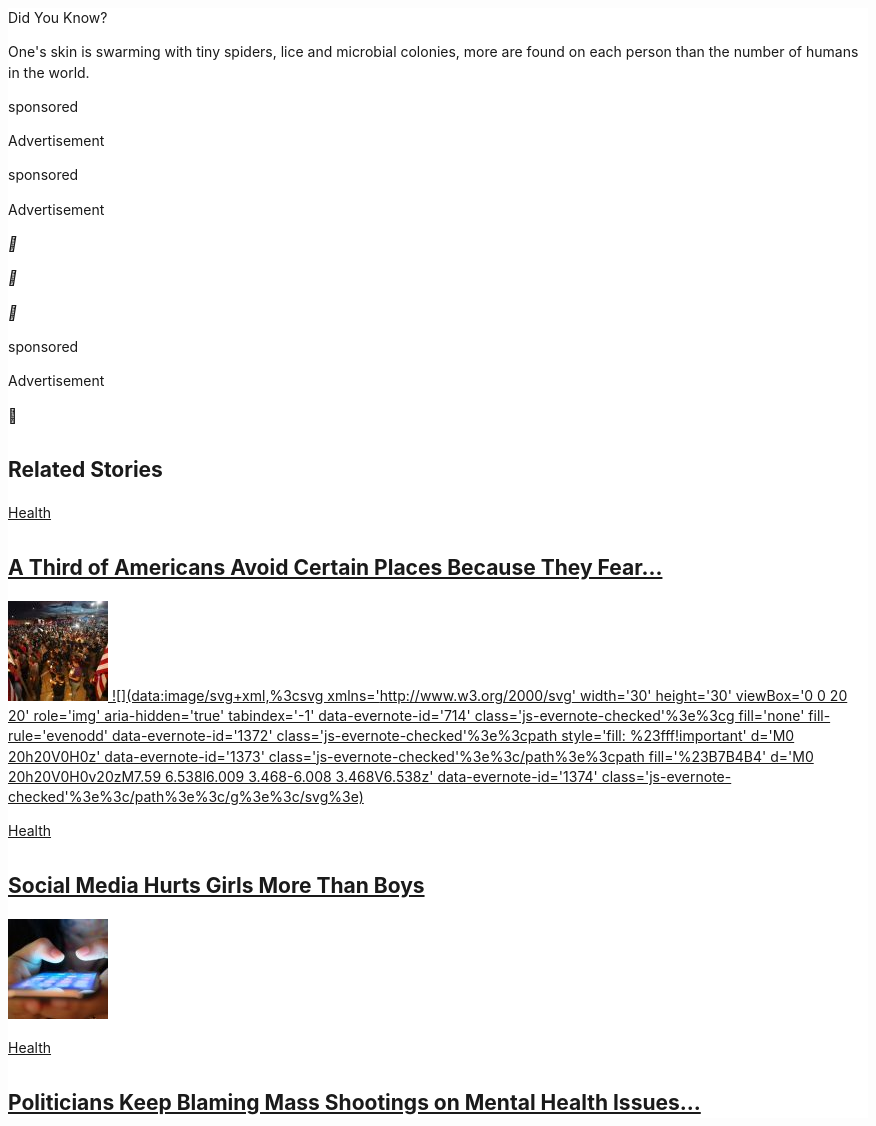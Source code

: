 Did You Know?

One's skin is swarming with tiny spiders, lice and microbial colonies, more are found on each person than the number of humans in the world.

sponsored

Advertisement

sponsored

Advertisement

**

**

**

sponsored

Advertisement



## Related Stories

 [ Health](https://time.com/section/health)

##   [ A Third of Americans Avoid Certain Places Because They Fear...](https://time.com/5653218/mass-shootings-stress/)

 [  ![el-paso-vigil.jpg](../_resources/a0557113ef3fe242b8da19eed5ad5732.jpg)          ![](data:image/svg+xml,%3csvg xmlns='http://www.w3.org/2000/svg' width='30' height='30' viewBox='0 0 20 20' role='img' aria-hidden='true' tabindex='-1' data-evernote-id='714' class='js-evernote-checked'%3e%3cg fill='none' fill-rule='evenodd' data-evernote-id='1372' class='js-evernote-checked'%3e%3cpath style='fill: %23fff!important' d='M0 20h20V0H0z' data-evernote-id='1373' class='js-evernote-checked'%3e%3c/path%3e%3cpath fill='%23B7B4B4' d='M0 20h20V0H0v20zM7.59 6.538l6.009 3.468-6.008 3.468V6.538z' data-evernote-id='1374' class='js-evernote-checked'%3e%3c/path%3e%3c/g%3e%3c/svg%3e)](https://time.com/5653218/mass-shootings-stress/)

 [ Health](https://time.com/section/health)

##   [ Social Media Hurts Girls More Than Boys](https://time.com/5650266/social-media-girls-mental-health/)

 [  ![social-media-mental-health.jpg](../_resources/e730544e6d9cc71dd8840f68a0079d2e.jpg)](https://time.com/5650266/social-media-girls-mental-health/)

 [ Health](https://time.com/section/health)

##   [ Politicians Keep Blaming Mass Shootings on Mental Health Issues...](https://time.com/5644147/mass-shootings-mental-health/)
